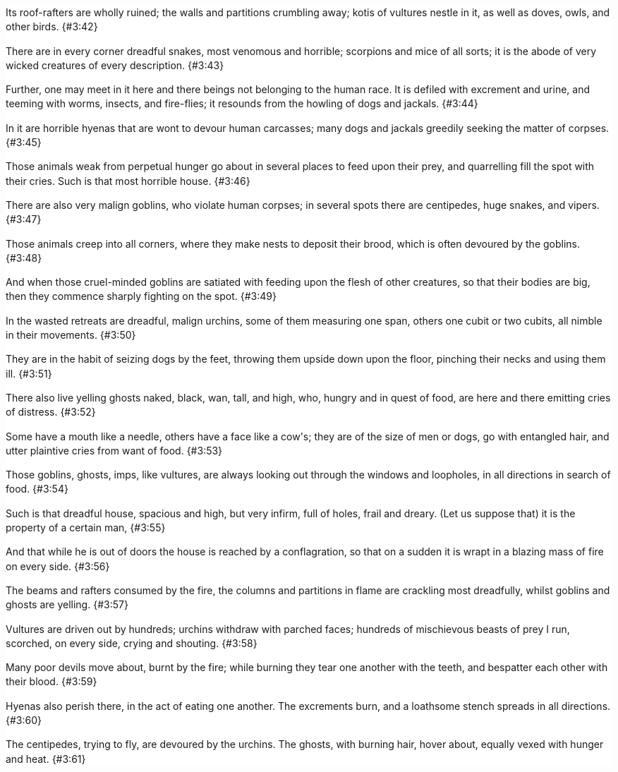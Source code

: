 Its roof-rafters are wholly ruined; the walls and partitions crumbling away; kotis of vultures nestle in it, as well as doves, owls, and other birds. {#3:42}

There are in every corner dreadful snakes, most venomous and horrible; scorpions and mice of all sorts; it is the abode of very wicked creatures of every description. {#3:43}

Further, one may meet in it here and there beings not belonging to the human race. It is defiled with excrement and urine, and teeming with worms, insects, and fire-flies; it resounds from the howling of dogs and jackals. {#3:44}

In it are horrible hyenas that are wont to devour human carcasses; many dogs and jackals greedily seeking the matter of corpses. {#3:45}

Those animals weak from perpetual hunger go about in several places to feed upon their prey, and quarrelling fill the spot with their cries. Such is that most horrible house. {#3:46}

There are also very malign goblins, who violate human corpses; in several spots there are centipedes, huge snakes, and vipers. {#3:47}

Those animals creep into all corners, where they make nests to deposit their brood, which is often devoured by the goblins. {#3:48}

And when those cruel-minded goblins are satiated with feeding upon the flesh of other creatures, so that their bodies are big, then they commence sharply fighting on the spot. {#3:49}

In the wasted retreats are dreadful, malign urchins, some of them measuring one span, others one cubit or two cubits, all nimble in their movements. {#3:50}

They are in the habit of seizing dogs by the feet, throwing them upside down upon the floor, pinching their necks and using them ill. {#3:51}

There also live yelling ghosts naked, black, wan, tall, and high, who, hungry and in quest of food, are here and there emitting cries of distress. {#3:52}

Some have a mouth like a needle, others have a face like a cow's; they are of the size of men or dogs, go with entangled hair, and utter plaintive cries from want of food. {#3:53}

Those goblins, ghosts, imps, like vultures, are always looking out through the windows and loopholes, in all directions in search of food. {#3:54}

Such is that dreadful house, spacious and high, but very infirm, full of holes, frail and dreary. (Let us suppose that) it is the property of a certain man, {#3:55}

And that while he is out of doors the house is reached by a conflagration, so that on a sudden it is wrapt in a blazing mass of fire on every side. {#3:56}

The beams and rafters consumed by the fire, the columns and partitions in flame are crackling most dreadfully, whilst goblins and ghosts are yelling. {#3:57}

Vultures are driven out by hundreds; urchins withdraw with parched faces; hundreds of mischievous beasts of prey I run, scorched, on every side, crying and shouting. {#3:58}

Many poor devils move about, burnt by the fire; while burning they tear one another with the teeth, and bespatter each other with their blood. {#3:59}

Hyenas also perish there, in the act of eating one another. The excrements burn, and a loathsome stench spreads in all directions. {#3:60}

The centipedes, trying to fly, are devoured by the urchins. The ghosts, with burning hair, hover about, equally vexed with hunger and heat. {#3:61}
